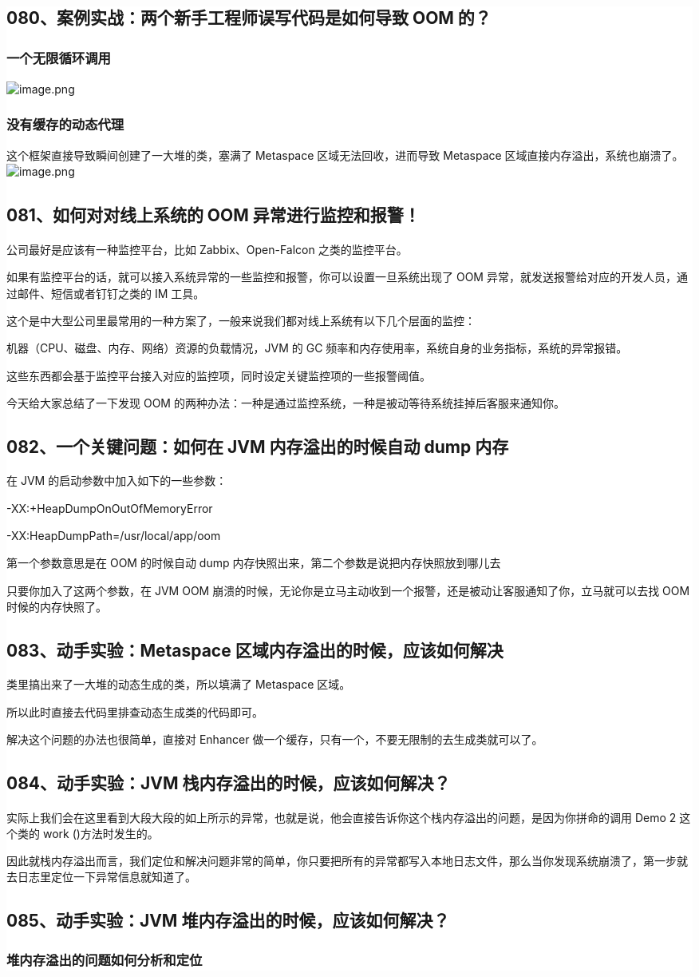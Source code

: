 ## 080、案例实战：两个新手工程师误写代码是如何导致 OOM 的？

### 一个无限循环调用

![image.png](https://bestkxt.oss-cn-guangzhou.aliyuncs.com/img/202312250028937.png)

### 没有缓存的动态代理

这个框架直接导致瞬间创建了一大堆的类，塞满了 Metaspace 区域无法回收，进而导致 Metaspace 区域直接内存溢出，系统也崩溃了。
![image.png](https://bestkxt.oss-cn-guangzhou.aliyuncs.com/img/202312250029046.png)

## 081、如何对对线上系统的 OOM 异常进行监控和报警！

公司最好是应该有一种监控平台，比如 Zabbix、Open-Falcon 之类的监控平台。

如果有监控平台的话，就可以接入系统异常的一些监控和报警，你可以设置一旦系统出现了 OOM 异常，就发送报警给对应的开发人员，通过邮件、短信或者钉钉之类的 IM 工具。

这个是中大型公司里最常用的一种方案了，一般来说我们都对线上系统有以下几个层面的监控：

机器（CPU、磁盘、内存、网络）资源的负载情况，JVM 的 GC 频率和内存使用率，系统自身的业务指标，系统的异常报错。

这些东西都会基于监控平台接入对应的监控项，同时设定关键监控项的一些报警阈值。

今天给大家总结了一下发现 OOM 的两种办法：一种是通过监控系统，一种是被动等待系统挂掉后客服来通知你。

## 082、一个关键问题：如何在 JVM 内存溢出的时候自动 dump 内存

在 JVM 的启动参数中加入如下的一些参数：

-XX:+HeapDumpOnOutOfMemoryError

-XX:HeapDumpPath=/usr/local/app/oom

第一个参数意思是在 OOM 的时候自动 dump 内存快照出来，第二个参数是说把内存快照放到哪儿去

只要你加入了这两个参数，在 JVM OOM 崩溃的时候，无论你是立马主动收到一个报警，还是被动让客服通知了你，立马就可以去找 OOM 时候的内存快照了。

## 083、动手实验：Metaspace 区域内存溢出的时候，应该如何解决

类里搞出来了一大堆的动态生成的类，所以填满了 Metaspace 区域。

所以此时直接去代码里排查动态生成类的代码即可。

解决这个问题的办法也很简单，直接对 Enhancer 做一个缓存，只有一个，不要无限制的去生成类就可以了。

## 084、动手实验：JVM 栈内存溢出的时候，应该如何解决？

实际上我们会在这里看到大段大段的如上所示的异常，也就是说，他会直接告诉你这个栈内存溢出的问题，是因为你拼命的调用 Demo 2 这个类的 work ()方法时发生的。

因此就栈内存溢出而言，我们定位和解决问题非常的简单，你只要把所有的异常都写入本地日志文件，那么当你发现系统崩溃了，第一步就去日志里定位一下异常信息就知道了。

## 085、动手实验：JVM 堆内存溢出的时候，应该如何解决？

### 堆内存溢出的问题如何分析和定位
